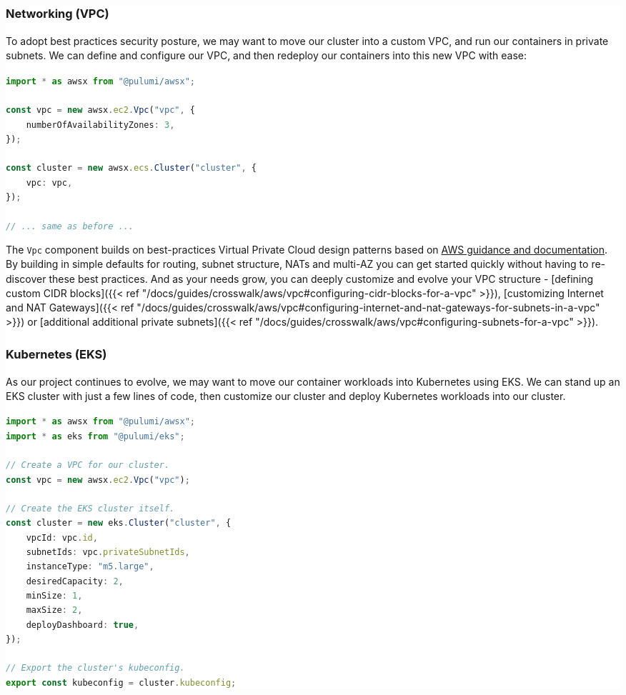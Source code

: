### Networking (VPC)

To adopt best practices security posture, we may want to move our
cluster into a custom VPC, and run our containers in private subnets. We
can define and configure our VPC, and then redeploy our containers into
this new VPC with ease:

```typescript
import * as awsx from "@pulumi/awsx";

const vpc = new awsx.ec2.Vpc("vpc", {
    numberOfAvailabilityZones: 3,
});

const cluster = new awsx.ecs.Cluster("cluster", {
    vpc: vpc,
});

// ... same as before ...
```

The `Vpc` component builds on best-practices Virtual Private Cloud
design patterns based on [AWS guidance and documentation](https://docs.aws.amazon.com/vpc/latest/userguide/VPC_Scenario2.html).
By building in simple defaults for routing, subnet structure, NATs and
multi-AZ you can get started quickly without having to re-discover these
best practices. And as your needs grow, you can deeply customize and
evolve your VPC structure - [defining custom CIDR blocks]({{< ref "/docs/guides/crosswalk/aws/vpc#configuring-cidr-blocks-for-a-vpc" >}}),
[customizing Internet and NAT Gateways]({{< ref "/docs/guides/crosswalk/aws/vpc#configuring-internet-and-nat-gateways-for-subnets-in-a-vpc" >}})
or [additional additional private subnets]({{< ref "/docs/guides/crosswalk/aws/vpc#configuring-subnets-for-a-vpc" >}}).

### Kubernetes (EKS)

As our project continues to evolve, we may want to move our container
workloads into Kubernetes using EKS. We can stand up an EKS cluster with
just a few lines of code, then customize our cluster and deploy
Kubernetes workloads into our cluster.

```typescript
import * as awsx from "@pulumi/awsx";
import * as eks from "@pulumi/eks";

// Create a VPC for our cluster.
const vpc = new awsx.ec2.Vpc("vpc");

// Create the EKS cluster itself.
const cluster = new eks.Cluster("cluster", {
    vpcId: vpc.id,
    subnetIds: vpc.privateSubnetIds,
    instanceType: "m5.large",
    desiredCapacity: 2,
    minSize: 1,
    maxSize: 2,
    deployDashboard: true,
});

// Export the cluster's kubeconfig.
export const kubeconfig = cluster.kubeconfig;
```
